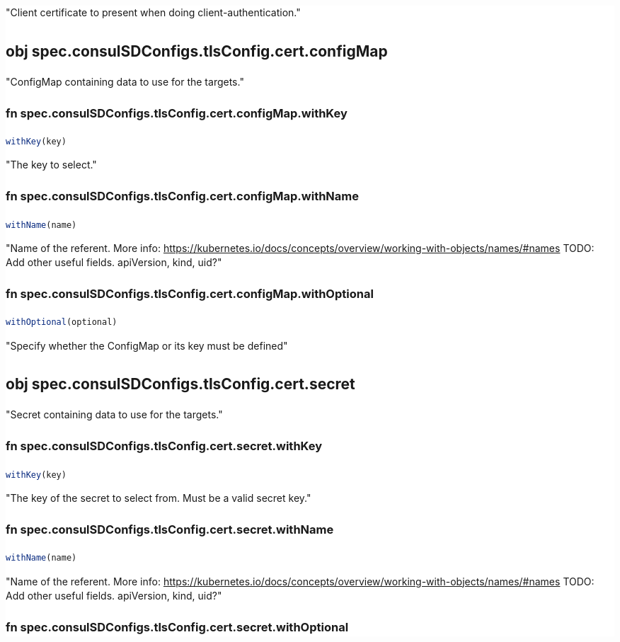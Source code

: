 "Client certificate to present when doing client-authentication."

## obj spec.consulSDConfigs.tlsConfig.cert.configMap

"ConfigMap containing data to use for the targets."

### fn spec.consulSDConfigs.tlsConfig.cert.configMap.withKey

```ts
withKey(key)
```

"The key to select."

### fn spec.consulSDConfigs.tlsConfig.cert.configMap.withName

```ts
withName(name)
```

"Name of the referent. More info: https://kubernetes.io/docs/concepts/overview/working-with-objects/names/#names TODO: Add other useful fields. apiVersion, kind, uid?"

### fn spec.consulSDConfigs.tlsConfig.cert.configMap.withOptional

```ts
withOptional(optional)
```

"Specify whether the ConfigMap or its key must be defined"

## obj spec.consulSDConfigs.tlsConfig.cert.secret

"Secret containing data to use for the targets."

### fn spec.consulSDConfigs.tlsConfig.cert.secret.withKey

```ts
withKey(key)
```

"The key of the secret to select from.  Must be a valid secret key."

### fn spec.consulSDConfigs.tlsConfig.cert.secret.withName

```ts
withName(name)
```

"Name of the referent. More info: https://kubernetes.io/docs/concepts/overview/working-with-objects/names/#names TODO: Add other useful fields. apiVersion, kind, uid?"

### fn spec.consulSDConfigs.tlsConfig.cert.secret.withOptional
